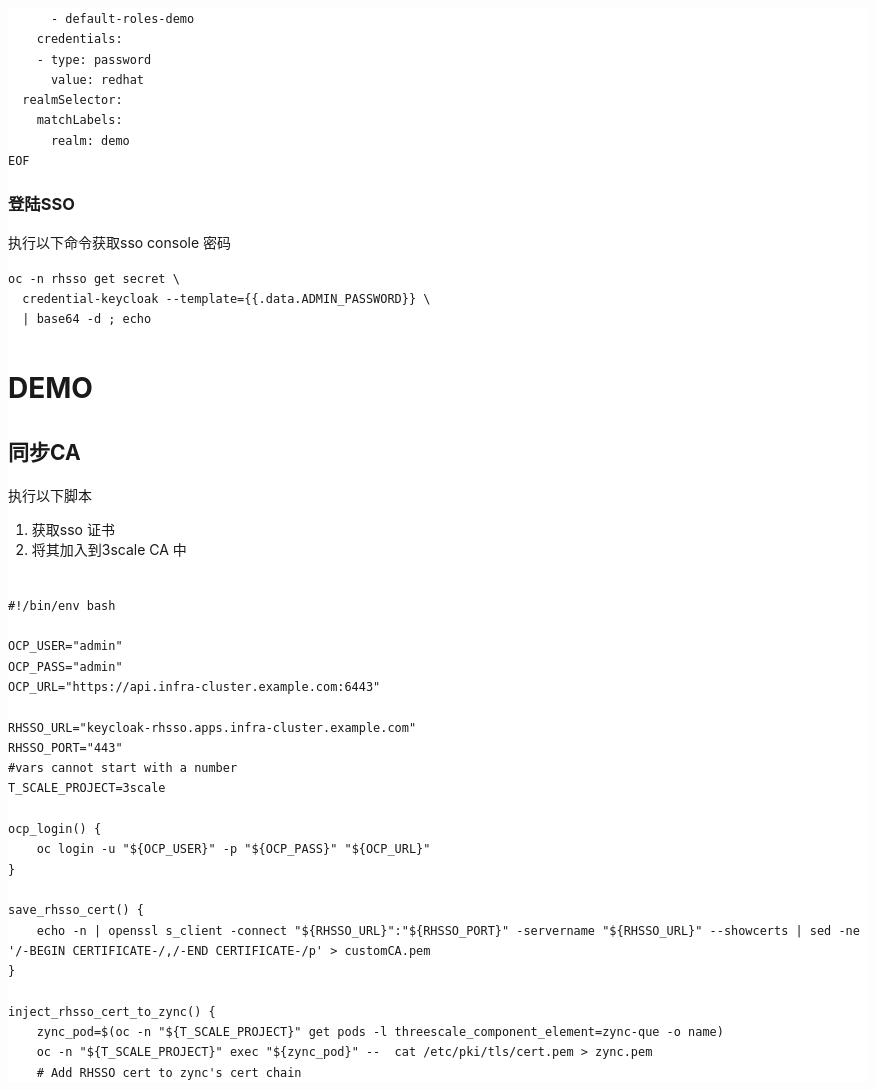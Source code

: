 ```
      - default-roles-demo
    credentials:
    - type: password
      value: redhat
  realmSelector:
    matchLabels:
      realm: demo
EOF

```



### 登陆SSO

执行以下命令获取sso  console 密码 

```
oc -n rhsso get secret \
  credential-keycloak --template={{.data.ADMIN_PASSWORD}} \
  | base64 -d ; echo
```







# DEMO



## 同步CA



执行以下脚本

1. 获取sso 证书
2. 将其加入到3scale CA 中

```

#!/bin/env bash

OCP_USER="admin"
OCP_PASS="admin"
OCP_URL="https://api.infra-cluster.example.com:6443"

RHSSO_URL="keycloak-rhsso.apps.infra-cluster.example.com"
RHSSO_PORT="443"
#vars cannot start with a number
T_SCALE_PROJECT=3scale

ocp_login() {
    oc login -u "${OCP_USER}" -p "${OCP_PASS}" "${OCP_URL}"
}

save_rhsso_cert() {
    echo -n | openssl s_client -connect "${RHSSO_URL}":"${RHSSO_PORT}" -servername "${RHSSO_URL}" --showcerts | sed -ne '/-BEGIN CERTIFICATE-/,/-END CERTIFICATE-/p' > customCA.pem
}

inject_rhsso_cert_to_zync() {
    zync_pod=$(oc -n "${T_SCALE_PROJECT}" get pods -l threescale_component_element=zync-que -o name)
    oc -n "${T_SCALE_PROJECT}" exec "${zync_pod}" --  cat /etc/pki/tls/cert.pem > zync.pem
    # Add RHSSO cert to zync's cert chain
```